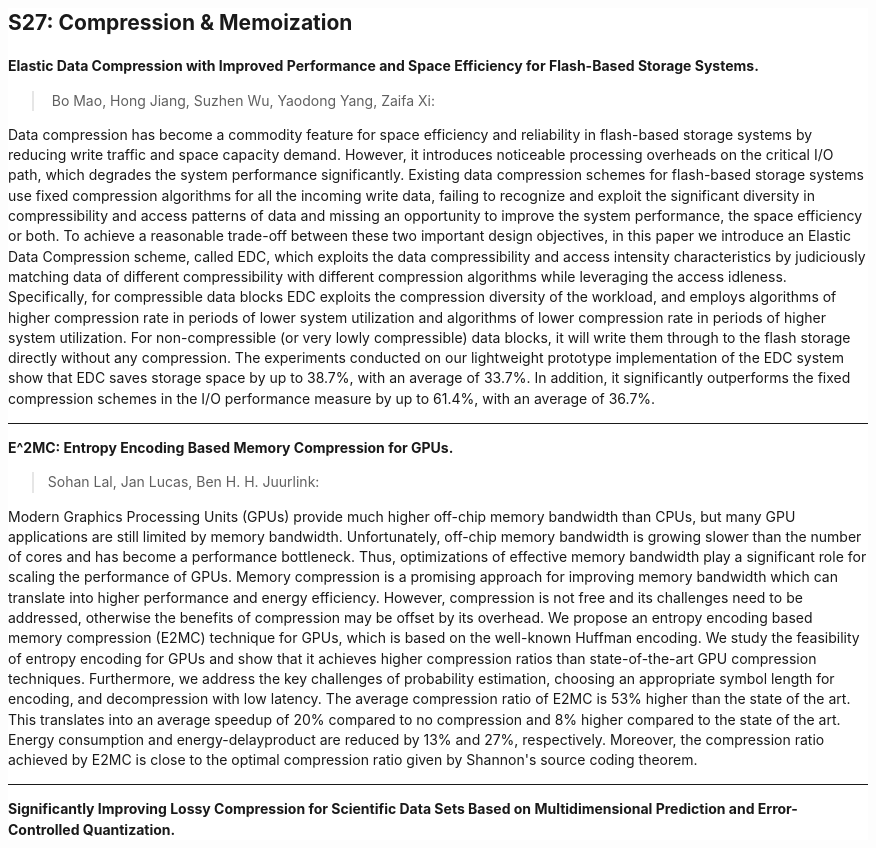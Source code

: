 ## S27: Compression & Memoization

**Elastic Data Compression with Improved Performance and Space Efficiency for Flash-Based Storage Systems.** 

> ​	Bo Mao, Hong Jiang, Suzhen Wu, Yaodong Yang, Zaifa Xi:

Data compression has become a commodity feature for space efficiency and reliability in flash-based storage systems by reducing write traffic and space capacity demand. However, it introduces noticeable processing overheads on the critical I/O path, which degrades the system performance significantly. Existing data compression schemes for flash-based storage systems use fixed compression algorithms for all the incoming write data, failing to recognize and exploit the significant diversity in compressibility and access patterns of data and missing an opportunity to improve the system performance, the space efficiency or both. To achieve a reasonable trade-off between these two important design objectives, in this paper we introduce an Elastic Data Compression scheme, called EDC, which exploits the data compressibility and access intensity characteristics by judiciously matching data of different compressibility with different compression algorithms while leveraging the access idleness. Specifically, for compressible data blocks EDC exploits the compression diversity of the workload, and employs algorithms of higher compression rate in periods of lower system utilization and algorithms of lower compression rate in periods of higher system utilization. For non-compressible (or very lowly compressible) data blocks, it will write them through to the flash storage directly without any compression. The experiments conducted on our lightweight prototype implementation of the EDC system show that EDC saves storage space by up to 38.7%, with an average of 33.7%. In addition, it significantly outperforms the fixed compression schemes in the I/O performance measure by up to 61.4%, with an average of 36.7%.

----

**E^2MC: Entropy Encoding Based Memory Compression for GPUs.**

> Sohan Lal, Jan Lucas, Ben H. H. Juurlink:

Modern Graphics Processing Units (GPUs) provide much higher off-chip memory bandwidth than CPUs, but many GPU applications are still limited by memory bandwidth. Unfortunately, off-chip memory bandwidth is growing slower than the number of cores and has become a performance bottleneck. Thus, optimizations of effective memory bandwidth play a significant role for scaling the performance of GPUs. Memory compression is a promising approach for improving memory bandwidth which can translate into higher performance and energy efficiency. However, compression is not free and its challenges need to be addressed, otherwise the benefits of compression may be offset by its overhead. We propose an entropy encoding based memory compression (E2MC) technique for GPUs, which is based on the well-known Huffman encoding. We study the feasibility of entropy encoding for GPUs and show that it achieves higher compression ratios than state-of-the-art GPU compression techniques. Furthermore, we address the key challenges of probability estimation, choosing an appropriate symbol length for encoding, and decompression with low latency. The average compression ratio of E2MC is 53% higher than the state of the art. This translates into an average speedup of 20% compared to no compression and 8% higher compared to the state of the art. Energy consumption and energy-delayproduct are reduced by 13% and 27%, respectively. Moreover, the compression ratio achieved by E2MC is close to the optimal compression ratio given by Shannon's source coding theorem.

----

**Significantly Improving Lossy Compression for Scientific Data Sets Based on Multidimensional Prediction and Error-Controlled Quantization.**
